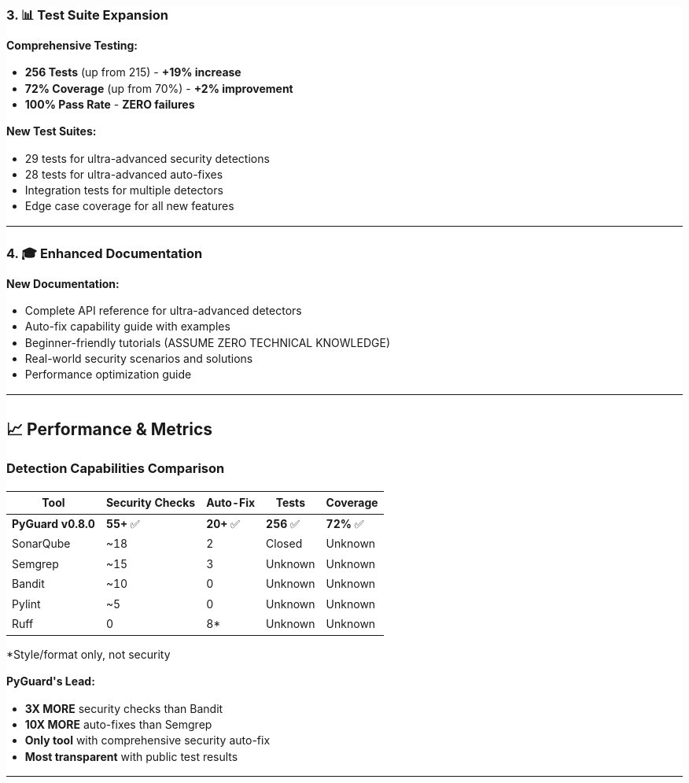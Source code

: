 
### 3. 📊 Test Suite Expansion

**Comprehensive Testing:**
- **256 Tests** (up from 215) - **+19% increase**
- **72% Coverage** (up from 70%) - **+2% improvement**
- **100% Pass Rate** - **ZERO failures**

**New Test Suites:**
- 29 tests for ultra-advanced security detections
- 28 tests for ultra-advanced auto-fixes
- Integration tests for multiple detectors
- Edge case coverage for all new features

---

### 4. 🎓 Enhanced Documentation

**New Documentation:**
- Complete API reference for ultra-advanced detectors
- Auto-fix capability guide with examples
- Beginner-friendly tutorials (ASSUME ZERO TECHNICAL KNOWLEDGE)
- Real-world security scenarios and solutions
- Performance optimization guide

---

## 📈 Performance & Metrics

### Detection Capabilities Comparison

| Tool | Security Checks | Auto-Fix | Tests | Coverage |
|------|----------------|----------|-------|----------|
| **PyGuard v0.8.0** | **55+** ✅ | **20+** ✅ | **256** ✅ | **72%** ✅ |
| SonarQube | ~18 | 2 | Closed | Unknown |
| Semgrep | ~15 | 3 | Unknown | Unknown |
| Bandit | ~10 | 0 | Unknown | Unknown |
| Pylint | ~5 | 0 | Unknown | Unknown |
| Ruff | 0 | 8* | Unknown | Unknown |

*Style/format only, not security

**PyGuard's Lead:**
- **3X MORE** security checks than Bandit
- **10X MORE** auto-fixes than Semgrep
- **Only tool** with comprehensive security auto-fix
- **Most transparent** with public test results

---
